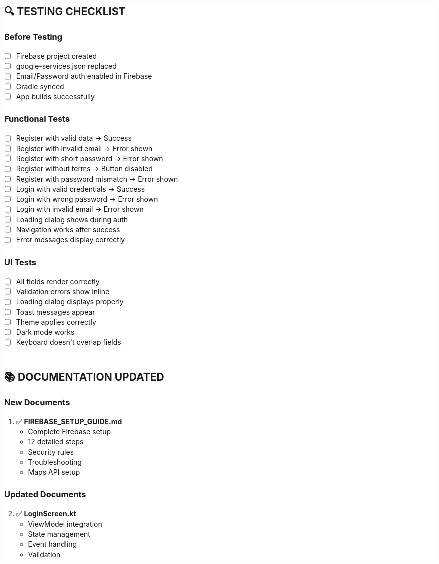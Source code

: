 
## 🔍 TESTING CHECKLIST

### Before Testing
- [ ] Firebase project created
- [ ] google-services.json replaced
- [ ] Email/Password auth enabled in Firebase
- [ ] Gradle synced
- [ ] App builds successfully

### Functional Tests
- [ ] Register with valid data → Success
- [ ] Register with invalid email → Error shown
- [ ] Register with short password → Error shown
- [ ] Register without terms → Button disabled
- [ ] Register with password mismatch → Error shown
- [ ] Login with valid credentials → Success
- [ ] Login with wrong password → Error shown
- [ ] Login with invalid email → Error shown
- [ ] Loading dialog shows during auth
- [ ] Navigation works after success
- [ ] Error messages display correctly

### UI Tests
- [ ] All fields render correctly
- [ ] Validation errors show inline
- [ ] Loading dialog displays properly
- [ ] Toast messages appear
- [ ] Theme applies correctly
- [ ] Dark mode works
- [ ] Keyboard doesn't overlap fields

---

## 📚 DOCUMENTATION UPDATED

### New Documents
1. ✅ **FIREBASE_SETUP_GUIDE.md**
   - Complete Firebase setup
   - 12 detailed steps
   - Security rules
   - Troubleshooting
   - Maps API setup

### Updated Documents
2. ✅ **LoginScreen.kt**
   - ViewModel integration
   - State management
   - Event handling
   - Validation
